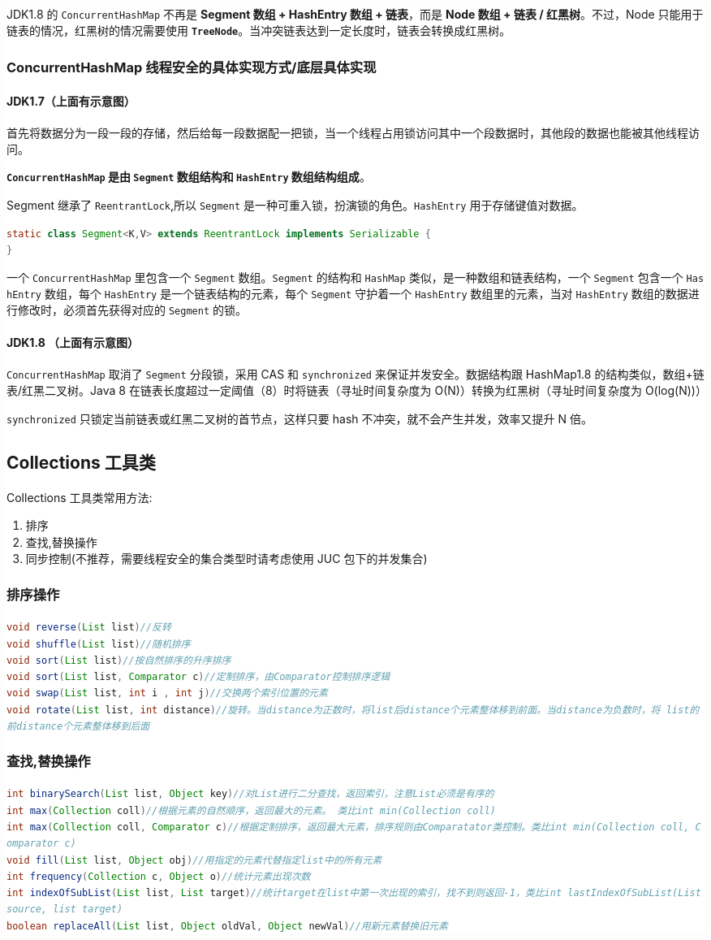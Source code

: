 JDK1.8 的 `ConcurrentHashMap` 不再是 **Segment 数组 + HashEntry 数组 + 链表**，而是 **Node 数组 + 链表 / 红黑树**。不过，Node 只能用于链表的情况，红黑树的情况需要使用 **`TreeNode`**。当冲突链表达到一定长度时，链表会转换成红黑树。

### ConcurrentHashMap 线程安全的具体实现方式/底层具体实现

#### JDK1.7（上面有示意图）

首先将数据分为一段一段的存储，然后给每一段数据配一把锁，当一个线程占用锁访问其中一个段数据时，其他段的数据也能被其他线程访问。

**`ConcurrentHashMap` 是由 `Segment` 数组结构和 `HashEntry` 数组结构组成**。

Segment 继承了 `ReentrantLock`,所以 `Segment` 是一种可重入锁，扮演锁的角色。`HashEntry` 用于存储键值对数据。

```java
static class Segment<K,V> extends ReentrantLock implements Serializable {
}
```

一个 `ConcurrentHashMap` 里包含一个 `Segment` 数组。`Segment` 的结构和 `HashMap` 类似，是一种数组和链表结构，一个 `Segment` 包含一个 `HashEntry` 数组，每个 `HashEntry` 是一个链表结构的元素，每个 `Segment` 守护着一个 `HashEntry` 数组里的元素，当对 `HashEntry` 数组的数据进行修改时，必须首先获得对应的 `Segment` 的锁。

#### JDK1.8 （上面有示意图）

`ConcurrentHashMap` 取消了 `Segment` 分段锁，采用 CAS 和 `synchronized` 来保证并发安全。数据结构跟 HashMap1.8 的结构类似，数组+链表/红黑二叉树。Java 8 在链表长度超过一定阈值（8）时将链表（寻址时间复杂度为 O(N)）转换为红黑树（寻址时间复杂度为 O(log(N))）

`synchronized` 只锁定当前链表或红黑二叉树的首节点，这样只要 hash 不冲突，就不会产生并发，效率又提升 N 倍。

## Collections 工具类

Collections 工具类常用方法:

1. 排序
2. 查找,替换操作
3. 同步控制(不推荐，需要线程安全的集合类型时请考虑使用 JUC 包下的并发集合)

### 排序操作

```java
void reverse(List list)//反转
void shuffle(List list)//随机排序
void sort(List list)//按自然排序的升序排序
void sort(List list, Comparator c)//定制排序，由Comparator控制排序逻辑
void swap(List list, int i , int j)//交换两个索引位置的元素
void rotate(List list, int distance)//旋转。当distance为正数时，将list后distance个元素整体移到前面。当distance为负数时，将 list的前distance个元素整体移到后面
```

### 查找,替换操作

```java
int binarySearch(List list, Object key)//对List进行二分查找，返回索引，注意List必须是有序的
int max(Collection coll)//根据元素的自然顺序，返回最大的元素。 类比int min(Collection coll)
int max(Collection coll, Comparator c)//根据定制排序，返回最大元素，排序规则由Comparatator类控制。类比int min(Collection coll, Comparator c)
void fill(List list, Object obj)//用指定的元素代替指定list中的所有元素
int frequency(Collection c, Object o)//统计元素出现次数
int indexOfSubList(List list, List target)//统计target在list中第一次出现的索引，找不到则返回-1，类比int lastIndexOfSubList(List source, list target)
boolean replaceAll(List list, Object oldVal, Object newVal)//用新元素替换旧元素
```
